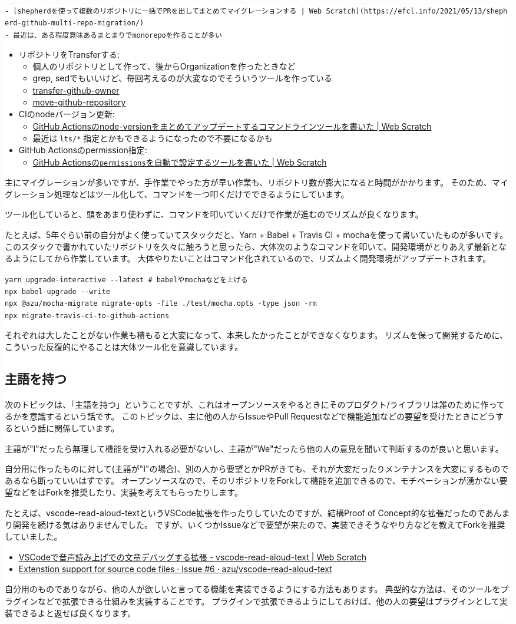    - [shepherdを使って複数のリポジトリに一括でPRを出してまとめてマイグレーションする | Web Scratch](https://efcl.info/2021/05/13/shepherd-github-multi-repo-migration/)
    - 最近は、ある程度意味あるまとまりでmonorepoを作ることが多い
- リポジトリをTransferする:
    - 個人のリポジトリとして作って、後からOrganizationを作ったときなど
    - grep, sedでもいいけど、毎回考えるのが大変なのでそういうツールを作っている
    - [transfer-github-owner](https://github.com/azu/transfer-github-owner)
    - [move-github-repository](https://github.com/azu/move-github-repository)
- CIのnodeバージョン更新:
    - [GitHub Actionsのnode-versionをまとめてアップデートするコマンドラインツールを書いた | Web Scratch](https://efcl.info/2021/05/28/github-actions-node-versions/)
    - 最近は `lts/*` 指定とかもできるようになったので不要になるかも
- GitHub Actionsのpermission指定:
    - [GitHub Actionsの`permissions`を自動で設定するツールを書いた | Web Scratch](https://efcl.info/2021/07/21/update-github-actions-permissions/)

主にマイグレーションが多いですが、手作業でやった方が早い作業も、リポジトリ数が膨大になると時間がかかります。
そのため、マイグレーション処理などはツール化して、コマンドを一つ叩くだけでできるようにしています。

ツール化していると、頭をあまり使わずに、コマンドを叩いていくだけで作業が進むのでリズムが良くなります。

たとえば、5年ぐらい前の自分がよく使っていてスタックだと、Yarn + Babel + Travis CI + mochaを使って書いていたものが多いです。
このスタックで書かれていたリポジトリを久々に触ろうと思ったら、大体次のようなコマンドを叩いて、開発環境がとりあえず最新となるようにしてから作業しています。
大体やりたいことはコマンド化されているので、リズムよく開発環境がアップデートされます。

```
yarn upgrade-interactive --latest # babelやmochaなどを上げる
npx babel-upgrade --write
npx @azu/mocha-migrate migrate-opts -file ./test/mocha.opts -type json -rm
npx migrate-travis-ci-to-github-actions
```

それぞれは大したことがない作業も積もると大変になって、本来したかったことができなくなります。
リズムを保って開発するために、こういった反復的にやることは大体ツール化を意識しています。

## 主語を持つ

次のトピックは、「主語を持つ」ということですが、これはオープンソースをやるときにそのプロダクト/ライブラリは誰のために作ってるかを意識するという話です。
このトピックは、主に他の人からIssueやPull Requestなどで機能追加などの要望を受けたときにどうするという話に関係しています。

主語が"I"だったら無理して機能を受け入れる必要がないし、主語が"We"だったら他の人の意見を聞いて判断するのが良いと思います。

自分用に作ったものに対して(主語が"I"の場合)、別の人から要望とかPRがきても、それが大変だったりメンテナンスを大変にするものであるなら断っていいはずです。
オープンソースなので、そのリポジトリをForkして機能を追加できるので、モチベーションが湧かない要望などをはForkを推奨したり、実装を考えてもらったりします。

たとえば、vscode-read-aloud-textというVSCode拡張を作ったりしていたのですが、結構Proof of Concept的な拡張だったのであんまり開発を続ける気はありませんでした。
ですが、いくつかIssueなどで要望が来たので、実装できそうなやり方などを教えてForkを推奨していました。

- [VSCodeで音声読み上げでの文章デバッグする拡張 - vscode-read-aloud-text | Web Scratch](https://efcl.info/2019/01/05/vscode-read-aloud-text/)
- [Extenstion support for source code files · Issue #6 · azu/vscode-read-aloud-text](https://github.com/azu/vscode-read-aloud-text/issues/6)

自分用のものでありながら、他の人が欲しいと言ってる機能を実装できるようにする方法もあります。
典型的な方法は、そのツールをプラグインなどで拡張できる仕組みを実装することです。
プラグインで拡張できるようにしておけば、他の人の要望はプラグインとして実装できるよと返せば良くなります。
